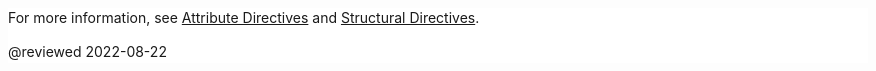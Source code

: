 <div class="alert is-helpful">

For more information, see [Attribute Directives][AioGuideAttributeDirectives] and [Structural Directives][AioGuideStructuralDirectives].

</div>



[AioApiCommonCurrencypipe]: api/common/CurrencyPipe



[AioApiCommonDatepipe]: api/common/DatePipe



[AioApiTypePipe]: api?type=pipe



[AioGuideArchitectureComponentsDataBinding]: guide/architecture-components#data-binding



[AioGuideAttributeDirectives]: guide/attribute-directives



[AioGuideBuiltInDirectivesAddingAndRemovingClassesWithNgclass]: guide/built-in-directives#adding-and-removing-classes-with-ngclass



[AioGuideBuiltInDirectivesAddingOrRemovingAnElementWithNgif]: guide/built-in-directives#adding-or-removing-an-element-with-ngif



[AioGuideBuiltInDirectivesListingItemsWithNgfor]: guide/built-in-directives#listing-items-with-ngfor



[AioGuideBuiltInDirectivesSettingInlineStylesWithNgstyle]: guide/built-in-directives#setting-inline-styles-with-ngstyle



[AioGuideBuiltInDirectivesSwitchingCasesWithNgswitch]: guide/built-in-directives#switching-cases-with-ngswitch



[AioGuideComponentLifecycle]: guide/component/component-lifecycle-overview



[AioGuideForms]: guide/forms



[AioGuideGlossaryProvider]: guide/glossary#provider



[AioGuideGlossaryView]: guide/glossary#view



[AioGuideInterpolation]: guide/interpolation



[AioGuidePipes]: guide/pipes



[AioGuidePropertyBinding]: guide/property-binding



[AioGuideStructuralDirectives]: guide/structural-directives



[AioGuideTemplateSyntax]: guide/template-syntax



[AioGuideUserInputBindingToUserInputEvents]: guide/user-input#binding-to-user-input-events



[AioTutorial]: tutorial





[TypescriptlangDocsHandbook2ClassesHtmlParameterProperties]: https://www.typescriptlang.org/docs/handbook/2/classes.html#parameter-properties





@reviewed 2022-08-22
